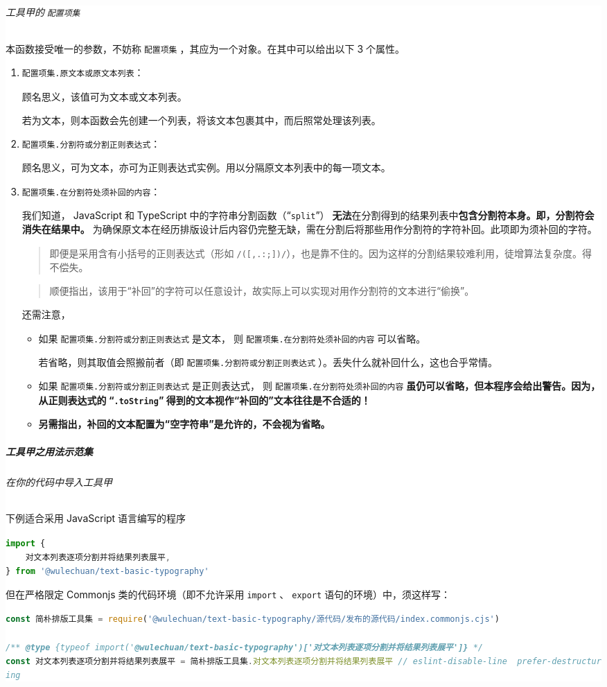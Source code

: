 ```typescript
```


###### 工具甲的 `配置项集`


本函数接受唯一的参数，不妨称 `配置项集` ，其应为一个对象。在其中可以给出以下 3 个属性。

1. `配置项集.原文本或原文本列表`：

    顾名思义，该值可为文本或文本列表。

    若为文本，则本函数会先创建一个列表，将该文本包裹其中，而后照常处理该列表。

2. `配置项集.分割符或分割正则表达式`：

    顾名思义，可为文本，亦可为正则表达式实例。用以分隔原文本列表中的每一项文本。

3. `配置项集.在分割符处须补回的内容`：

    我们知道， JavaScript 和 TypeScript 中的字符串分割函数（“`split`”）
    **无法**在分割得到的结果列表中**包含分割符本身。即，分割符会消失在结果中。**
    为确保原文本在经历排版设计后内容仍完整无缺，需在分割后将那些用作分割符的字符补回。此项即为须补回的字符。

    > 即便是采用含有小括号的正则表达式（形如 `/([,.:;])/`），也是靠不住的。因为这样的分割结果较难利用，徒增算法复杂度。得不偿失。

    > 顺便指出，该用于“补回”的字符可以任意设计，故实际上可以实现对用作分割符的文本进行“偷换”。

    还需注意，

    -   如果 `配置项集.分割符或分割正则表达式` 是文本，
        则 `配置项集.在分割符处须补回的内容` 可以省略。

        若省略，则其取值会照搬前者（即 `配置项集.分割符或分割正则表达式` ）。丢失什么就补回什么，这也合乎常情。

    -   如果 `配置项集.分割符或分割正则表达式` 是正则表达式，
        则 `配置项集.在分割符处须补回的内容` **虽仍可以省略，但本程序会给出警告。因为，从正则表达式的 “`.toString`” 得到的文本视作“补回的”文本往往是不合适的！**

    -   **另需指出，补回的文本配置为“空字符串”是允许的，不会视为省略。**




##### 工具甲之用法示范集

###### 在你的代码中导入工具甲

下例适合采用 JavaScript 语言编写的程序

```javascript
import {
    对文本列表逐项分割并将结果列表展平,
} from '@wulechuan/text-basic-typography'
```

但在严格限定 Commonjs 类的代码环境（即不允许采用 `import` 、 `export` 语句的环境）中，须这样写：

```javascript
const 简朴排版工具集 = require('@wulechuan/text-basic-typography/源代码/发布的源代码/index.commonjs.cjs')

/** @type {typeof import('@wulechuan/text-basic-typography')['对文本列表逐项分割并将结果列表展平']} */
const 对文本列表逐项分割并将结果列表展平 = 简朴排版工具集.对文本列表逐项分割并将结果列表展平 // eslint-disable-line  prefer-destructuring
```
